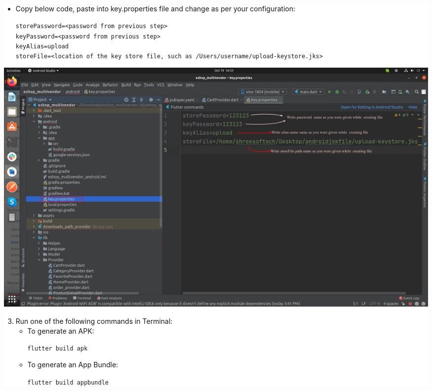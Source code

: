    - Copy below code, paste into key.properties file and change as per your configuration:
     ```
     storePassword=<password from previous step>
     keyPassword=<password from previous step>
     keyAlias=upload
     storeFile=<location of the key store file, such as /Users/username/upload-keystore.jks>
     ```

   ![Set Path](/img/flutter-partner-app/setPath.webp)

3. Run one of the following commands in Terminal:
   - To generate an APK:
     ```
     flutter build apk
     ```
   - To generate an App Bundle:
     ```
     flutter build appbundle
     ```